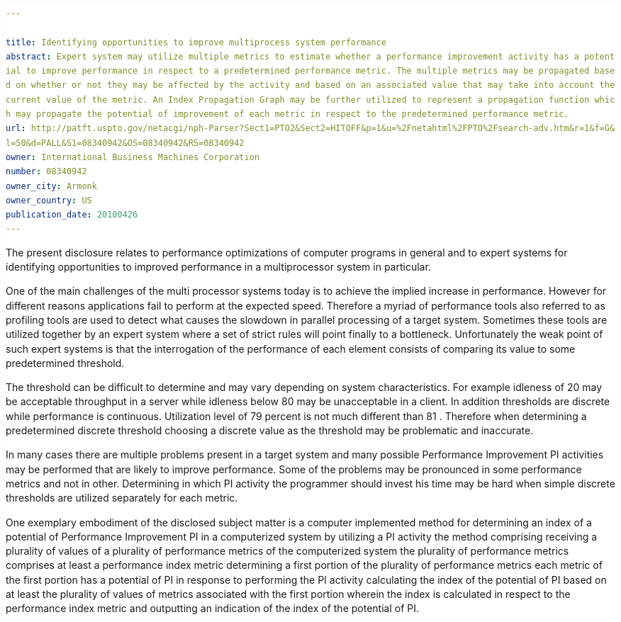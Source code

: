 ```yaml
---

title: Identifying opportunities to improve multiprocess system performance
abstract: Expert system may utilize multiple metrics to estimate whether a performance improvement activity has a potential to improve performance in respect to a predetermined performance metric. The multiple metrics may be propagated based on whether or not they may be affected by the activity and based on an associated value that may take into account the current value of the metric. An Index Propagation Graph may be further utilized to represent a propagation function which may propagate the potential of improvement of each metric in respect to the predetermined performance metric.
url: http://patft.uspto.gov/netacgi/nph-Parser?Sect1=PTO2&Sect2=HITOFF&p=1&u=%2Fnetahtml%2FPTO%2Fsearch-adv.htm&r=1&f=G&l=50&d=PALL&S1=08340942&OS=08340942&RS=08340942
owner: International Business Machines Corporation
number: 08340942
owner_city: Armonk
owner_country: US
publication_date: 20100426
---
```

The present disclosure relates to performance optimizations of computer programs in general and to expert systems for identifying opportunities to improved performance in a multiprocessor system in particular.

One of the main challenges of the multi processor systems today is to achieve the implied increase in performance. However for different reasons applications fail to perform at the expected speed. Therefore a myriad of performance tools also referred to as profiling tools are used to detect what causes the slowdown in parallel processing of a target system. Sometimes these tools are utilized together by an expert system where a set of strict rules will point finally to a bottleneck. Unfortunately the weak point of such expert systems is that the interrogation of the performance of each element consists of comparing its value to some predetermined threshold.

The threshold can be difficult to determine and may vary depending on system characteristics. For example idleness of 20 may be acceptable throughput in a server while idleness below 80 may be unacceptable in a client. In addition thresholds are discrete while performance is continuous. Utilization level of 79 percent is not much different than 81 . Therefore when determining a predetermined discrete threshold choosing a discrete value as the threshold may be problematic and inaccurate.

In many cases there are multiple problems present in a target system and many possible Performance Improvement PI activities may be performed that are likely to improve performance. Some of the problems may be pronounced in some performance metrics and not in other. Determining in which PI activity the programmer should invest his time may be hard when simple discrete thresholds are utilized separately for each metric.

One exemplary embodiment of the disclosed subject matter is a computer implemented method for determining an index of a potential of Performance Improvement PI in a computerized system by utilizing a PI activity the method comprising receiving a plurality of values of a plurality of performance metrics of the computerized system the plurality of performance metrics comprises at least a performance index metric determining a first portion of the plurality of performance metrics each metric of the first portion has a potential of PI in response to performing the PI activity calculating the index of the potential of PI based on at least the plurality of values of metrics associated with the first portion wherein the index is calculated in respect to the performance index metric and outputting an indication of the index of the potential of PI.
